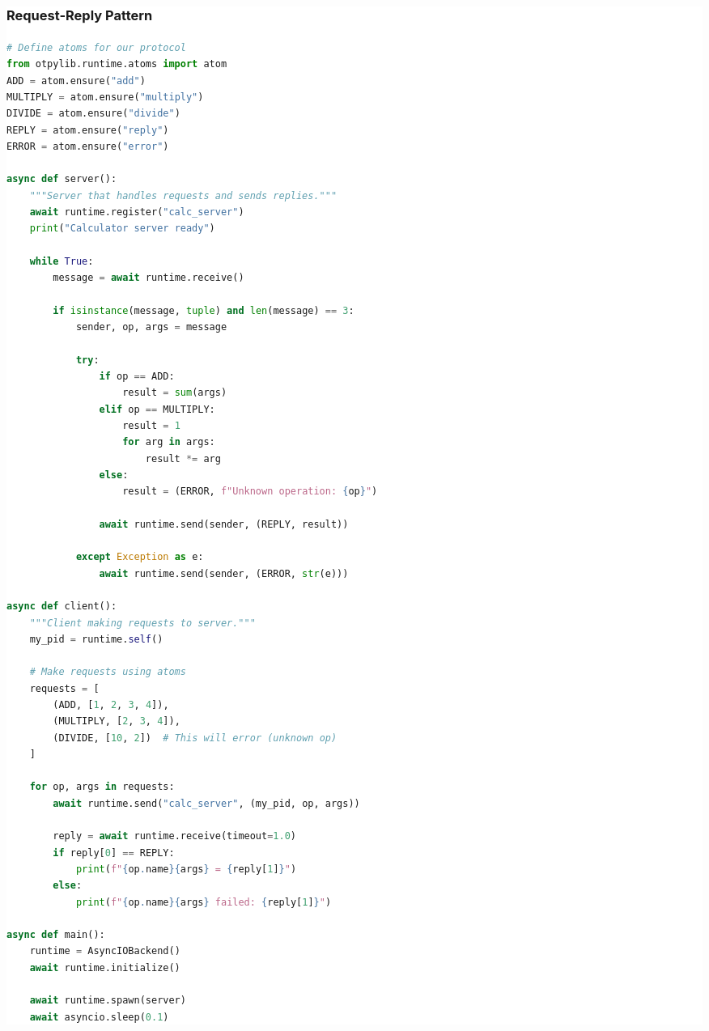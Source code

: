 ### Request-Reply Pattern

```python
# Define atoms for our protocol
from otpylib.runtime.atoms import atom
ADD = atom.ensure("add")
MULTIPLY = atom.ensure("multiply")
DIVIDE = atom.ensure("divide")
REPLY = atom.ensure("reply")
ERROR = atom.ensure("error")

async def server():
    """Server that handles requests and sends replies."""
    await runtime.register("calc_server")
    print("Calculator server ready")
    
    while True:
        message = await runtime.receive()
        
        if isinstance(message, tuple) and len(message) == 3:
            sender, op, args = message
            
            try:
                if op == ADD:
                    result = sum(args)
                elif op == MULTIPLY:
                    result = 1
                    for arg in args:
                        result *= arg
                else:
                    result = (ERROR, f"Unknown operation: {op}")
                
                await runtime.send(sender, (REPLY, result))
                
            except Exception as e:
                await runtime.send(sender, (ERROR, str(e)))

async def client():
    """Client making requests to server."""
    my_pid = runtime.self()
    
    # Make requests using atoms
    requests = [
        (ADD, [1, 2, 3, 4]),
        (MULTIPLY, [2, 3, 4]),
        (DIVIDE, [10, 2])  # This will error (unknown op)
    ]
    
    for op, args in requests:
        await runtime.send("calc_server", (my_pid, op, args))
        
        reply = await runtime.receive(timeout=1.0)
        if reply[0] == REPLY:
            print(f"{op.name}{args} = {reply[1]}")
        else:
            print(f"{op.name}{args} failed: {reply[1]}")

async def main():
    runtime = AsyncIOBackend()
    await runtime.initialize()
    
    await runtime.spawn(server)
    await asyncio.sleep(0.1)
```